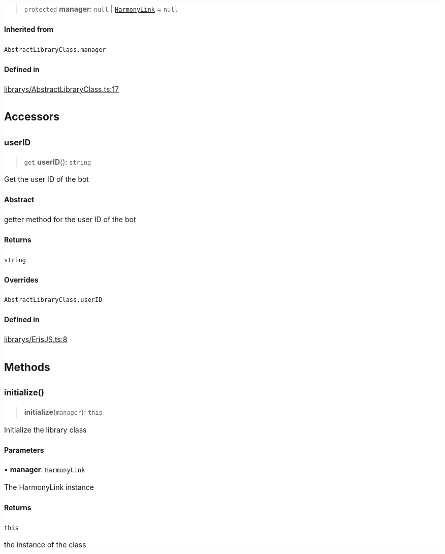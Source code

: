 > `protected` **manager**: `null` \| [`HarmonyLink`](HarmonyLink.md) = `null`

#### Inherited from

`AbstractLibraryClass.manager`

#### Defined in

[librarys/AbstractLibraryClass.ts:17](https://github.com/Joniii11/HarmonyLink/blob/master/src/librarys/AbstractLibraryClass.ts#L17)

## Accessors

### userID

> `get` **userID**(): `string`

Get the user ID of the bot

#### Abstract

getter method for the user ID of the bot

#### Returns

`string`

#### Overrides

`AbstractLibraryClass.userID`

#### Defined in

[librarys/ErisJS.ts:8](https://github.com/Joniii11/HarmonyLink/blob/master/src/librarys/ErisJS.ts#L8)

## Methods

### initialize()

> **initialize**(`manager`): `this`

Initialize the library class

#### Parameters

• **manager**: [`HarmonyLink`](HarmonyLink.md)

The HarmonyLink instance

#### Returns

`this`

the instance of the class
